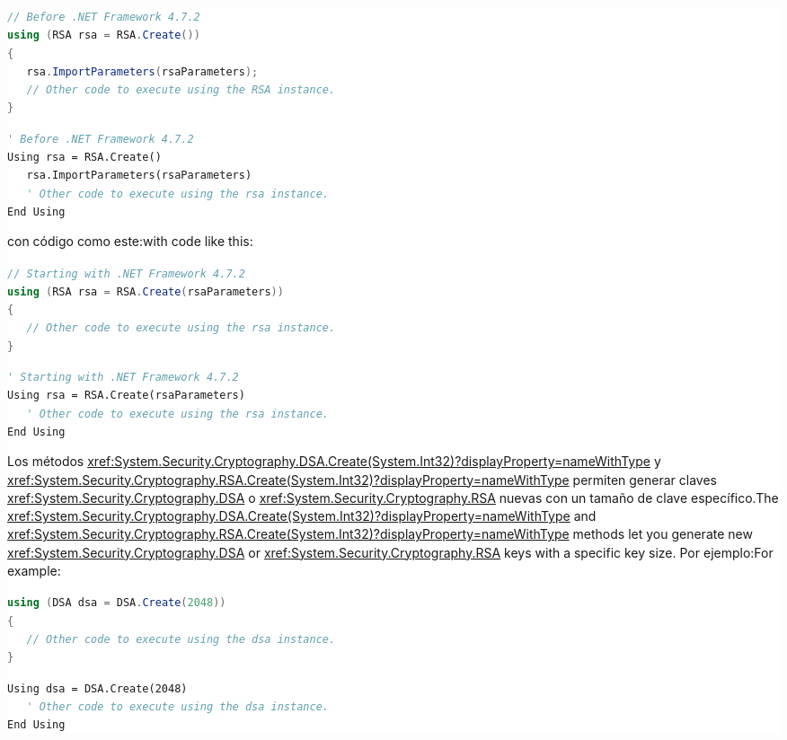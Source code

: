 ```csharp
// Before .NET Framework 4.7.2
using (RSA rsa = RSA.Create())
{
   rsa.ImportParameters(rsaParameters);
   // Other code to execute using the RSA instance.
}
```

```vb
' Before .NET Framework 4.7.2
Using rsa = RSA.Create()
   rsa.ImportParameters(rsaParameters)
   ' Other code to execute using the rsa instance.
End Using
```

<span data-ttu-id="8e5e0-222">con código como este:</span><span class="sxs-lookup"><span data-stu-id="8e5e0-222">with code like this:</span></span>

```csharp
// Starting with .NET Framework 4.7.2
using (RSA rsa = RSA.Create(rsaParameters))
{
   // Other code to execute using the rsa instance.
}
```

```vb
' Starting with .NET Framework 4.7.2
Using rsa = RSA.Create(rsaParameters)
   ' Other code to execute using the rsa instance.
End Using
```

<span data-ttu-id="8e5e0-223">Los métodos <xref:System.Security.Cryptography.DSA.Create(System.Int32)?displayProperty=nameWithType> y <xref:System.Security.Cryptography.RSA.Create(System.Int32)?displayProperty=nameWithType> permiten generar claves <xref:System.Security.Cryptography.DSA> o <xref:System.Security.Cryptography.RSA> nuevas con un tamaño de clave específico.</span><span class="sxs-lookup"><span data-stu-id="8e5e0-223">The <xref:System.Security.Cryptography.DSA.Create(System.Int32)?displayProperty=nameWithType> and <xref:System.Security.Cryptography.RSA.Create(System.Int32)?displayProperty=nameWithType> methods let you generate new <xref:System.Security.Cryptography.DSA> or <xref:System.Security.Cryptography.RSA> keys with a specific key size.</span></span> <span data-ttu-id="8e5e0-224">Por ejemplo:</span><span class="sxs-lookup"><span data-stu-id="8e5e0-224">For example:</span></span>

```csharp
using (DSA dsa = DSA.Create(2048))
{
   // Other code to execute using the dsa instance.
}
```

```vb
Using dsa = DSA.Create(2048)
   ' Other code to execute using the dsa instance.
End Using
```
